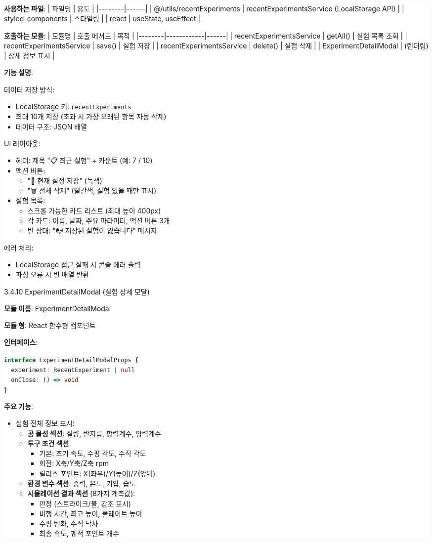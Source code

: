 **사용하는 파일**:
| 파일명 | 용도 |
|--------|------|
| @/utils/recentExperiments | recentExperimentsService (LocalStorage API) |
| styled-components | 스타일링 |
| react | useState, useEffect |

**호출하는 모듈**:
| 모듈명 | 호출 메서드 | 목적 |
|--------|------------|------|
| recentExperimentsService | getAll() | 실험 목록 조회 |
| recentExperimentsService | save() | 실험 저장 |
| recentExperimentsService | delete() | 실험 삭제 |
| ExperimentDetailModal | (렌더링) | 상세 정보 표시 |

**기능 설명**:

데이터 저장 방식:
- LocalStorage 키: `recentExperiments`
- 최대 10개 저장 (초과 시 가장 오래된 항목 자동 삭제)
- 데이터 구조: JSON 배열

UI 레이아웃:
- 헤더: 제목 "📋 최근 실험" + 카운트 (예: 7 / 10)
- 액션 버튼:
  - "💾 현재 설정 저장" (녹색)
  - "🗑️ 전체 삭제" (빨간색, 실험 있을 때만 표시)
- 실험 목록:
  - 스크롤 가능한 카드 리스트 (최대 높이 400px)
  - 각 카드: 이름, 날짜, 주요 파라미터, 액션 버튼 3개
  - 빈 상태: "📭 저장된 실험이 없습니다" 메시지

에러 처리:
- LocalStorage 접근 실패 시 콘솔 에러 출력
- 파싱 오류 시 빈 배열 반환


3.4.10 ExperimentDetailModal (실험 상세 모달)

**모듈 이름**: ExperimentDetailModal

**모듈 형**: React 함수형 컴포넌트

**인터페이스**:
```typescript
interface ExperimentDetailModalProps {
  experiment: RecentExperiment | null
  onClose: () => void
}
```

**주요 기능**:
- 실험 전체 정보 표시:
  - **공 물성 섹션**: 질량, 반지름, 항력계수, 양력계수
  - **투구 조건 섹션**:
    - 기본: 초기 속도, 수평 각도, 수직 각도
    - 회전: X축/Y축/Z축 rpm
    - 릴리스 포인트: X(좌우)/Y(높이)/Z(앞뒤)
  - **환경 변수 섹션**: 중력, 온도, 기압, 습도
  - **시뮬레이션 결과 섹션** (8가지 계측값):
    - 판정 (스트라이크/볼, 강조 표시)
    - 비행 시간, 최고 높이, 플레이트 높이
    - 수평 변화, 수직 낙차
    - 최종 속도, 궤적 포인트 개수
